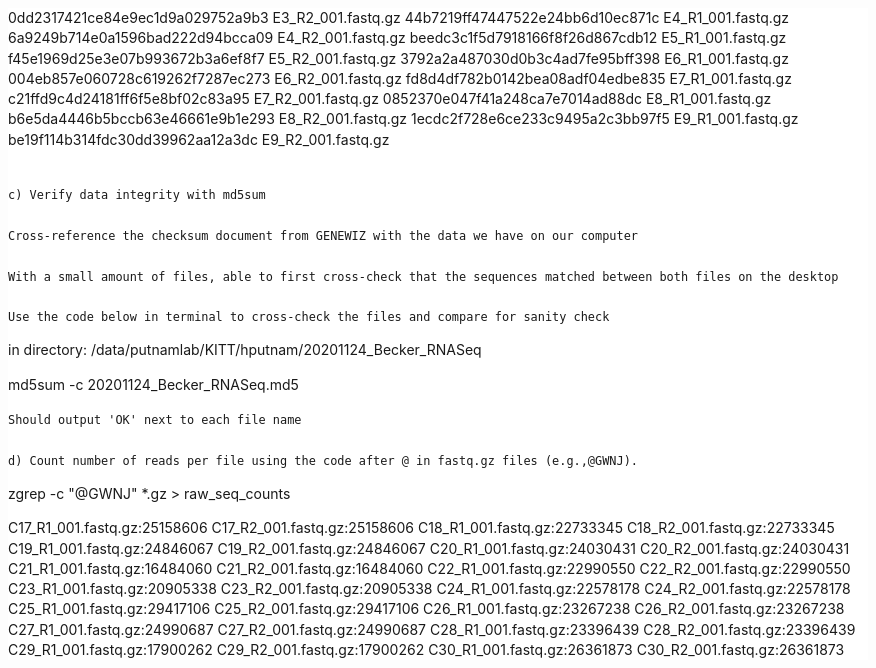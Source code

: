 0dd2317421ce84e9ec1d9a029752a9b3  E3_R2_001.fastq.gz
44b7219ff47447522e24bb6d10ec871c  E4_R1_001.fastq.gz
6a9249b714e0a1596bad222d94bcca09  E4_R2_001.fastq.gz
beedc3c1f5d7918166f8f26d867cdb12  E5_R1_001.fastq.gz
f45e1969d25e3e07b993672b3a6ef8f7  E5_R2_001.fastq.gz
3792a2a487030d0b3c4ad7fe95bff398  E6_R1_001.fastq.gz
004eb857e060728c619262f7287ec273  E6_R2_001.fastq.gz
fd8d4df782b0142bea08adf04edbe835  E7_R1_001.fastq.gz
c21ffd9c4d24181ff6f5e8bf02c83a95  E7_R2_001.fastq.gz
0852370e047f41a248ca7e7014ad88dc  E8_R1_001.fastq.gz
b6e5da4446b5bccb63e46661e9b1e293  E8_R2_001.fastq.gz
1ecdc2f728e6ce233c9495a2c3bb97f5  E9_R1_001.fastq.gz
be19f114b314fdc30dd39962aa12a3dc  E9_R2_001.fastq.gz
```

c) Verify data integrity with md5sum

Cross-reference the checksum document from GENEWIZ with the data we have on our computer

With a small amount of files, able to first cross-check that the sequences matched between both files on the desktop

Use the code below in terminal to cross-check the files and compare for sanity check
```
in directory: /data/putnamlab/KITT/hputnam/20201124_Becker_RNASeq

md5sum -c 20201124_Becker_RNASeq.md5
```
Should output 'OK' next to each file name

d) Count number of reads per file using the code after @ in fastq.gz files (e.g.,@GWNJ).

```
zgrep -c "@GWNJ" *.gz > raw_seq_counts

```

```
C17_R1_001.fastq.gz:25158606
C17_R2_001.fastq.gz:25158606
C18_R1_001.fastq.gz:22733345
C18_R2_001.fastq.gz:22733345
C19_R1_001.fastq.gz:24846067
C19_R2_001.fastq.gz:24846067
C20_R1_001.fastq.gz:24030431
C20_R2_001.fastq.gz:24030431
C21_R1_001.fastq.gz:16484060
C21_R2_001.fastq.gz:16484060
C22_R1_001.fastq.gz:22990550
C22_R2_001.fastq.gz:22990550
C23_R1_001.fastq.gz:20905338
C23_R2_001.fastq.gz:20905338
C24_R1_001.fastq.gz:22578178
C24_R2_001.fastq.gz:22578178
C25_R1_001.fastq.gz:29417106
C25_R2_001.fastq.gz:29417106
C26_R1_001.fastq.gz:23267238
C26_R2_001.fastq.gz:23267238
C27_R1_001.fastq.gz:24990687
C27_R2_001.fastq.gz:24990687
C28_R1_001.fastq.gz:23396439
C28_R2_001.fastq.gz:23396439
C29_R1_001.fastq.gz:17900262
C29_R2_001.fastq.gz:17900262
C30_R1_001.fastq.gz:26361873
C30_R2_001.fastq.gz:26361873